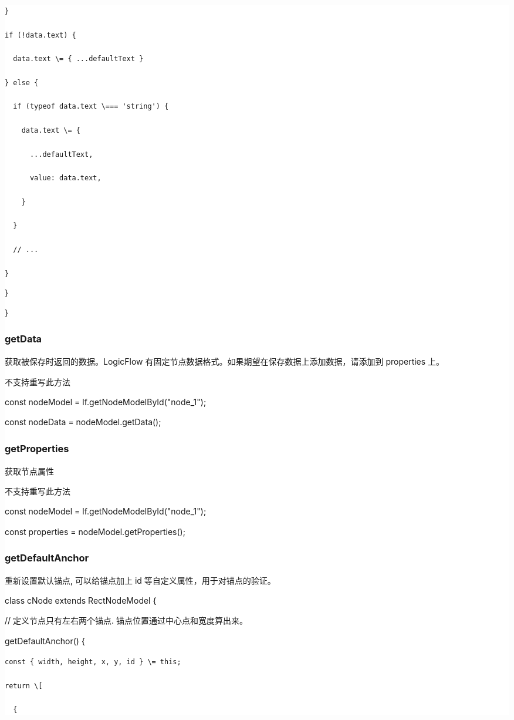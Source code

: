     }

    if (!data.text) {

      data.text \= { ...defaultText }

    } else {

      if (typeof data.text \=== 'string') {

        data.text \= {

          ...defaultText,

          value: data.text,

        }

      }

      // ...

    }

  }

}

### [](#getdata)getData

获取被保存时返回的数据。LogicFlow 有固定节点数据格式。如果期望在保存数据上添加数据，请添加到 properties 上。

不支持重写此方法

const nodeModel \= lf.getNodeModelById("node\_1");

const nodeData \= nodeModel.getData();

### [](#getproperties)getProperties

获取节点属性

不支持重写此方法

const nodeModel \= lf.getNodeModelById("node\_1");

const properties \= nodeModel.getProperties();

### [](#getdefaultanchor)getDefaultAnchor

重新设置默认锚点, 可以给锚点加上 id 等自定义属性，用于对锚点的验证。

class cNode extends RectNodeModel {

  // 定义节点只有左右两个锚点. 锚点位置通过中心点和宽度算出来。

  getDefaultAnchor() {

    const { width, height, x, y, id } \= this;

    return \[

      {
